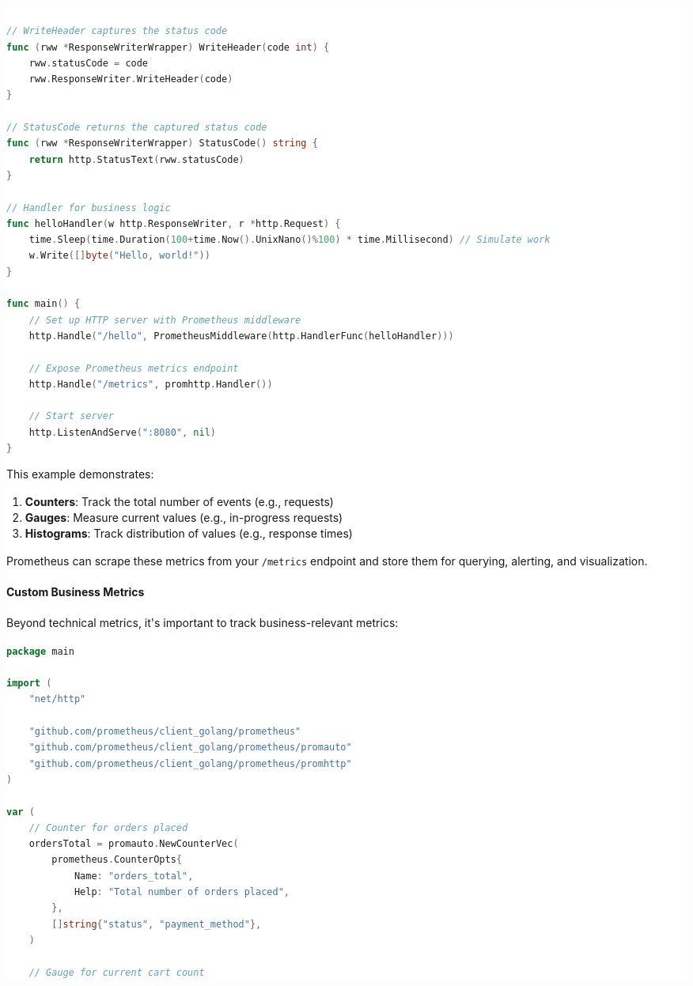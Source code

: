 ```go

// WriteHeader captures the status code
func (rww *ResponseWriterWrapper) WriteHeader(code int) {
    rww.statusCode = code
    rww.ResponseWriter.WriteHeader(code)
}

// StatusCode returns the captured status code
func (rww *ResponseWriterWrapper) StatusCode() string {
    return http.StatusText(rww.statusCode)
}

// Handler for business logic
func helloHandler(w http.ResponseWriter, r *http.Request) {
    time.Sleep(time.Duration(100+time.Now().UnixNano()%100) * time.Millisecond) // Simulate work
    w.Write([]byte("Hello, world!"))
}

func main() {
    // Set up HTTP server with Prometheus middleware
    http.Handle("/hello", PrometheusMiddleware(http.HandlerFunc(helloHandler)))

    // Expose Prometheus metrics endpoint
    http.Handle("/metrics", promhttp.Handler())

    // Start server
    http.ListenAndServe(":8080", nil)
}
```

This example demonstrates:

1. **Counters**: Track the total number of events (e.g., requests)
2. **Gauges**: Measure current values (e.g., in-progress requests)
3. **Histograms**: Track distribution of values (e.g., response times)

Prometheus can scrape these metrics from your `/metrics` endpoint and store them for querying, alerting, and visualization.

#### **Custom Business Metrics**

Beyond technical metrics, it's important to track business-relevant metrics:

```go
package main

import (
    "net/http"

    "github.com/prometheus/client_golang/prometheus"
    "github.com/prometheus/client_golang/prometheus/promauto"
    "github.com/prometheus/client_golang/prometheus/promhttp"
)

var (
    // Counter for orders placed
    ordersTotal = promauto.NewCounterVec(
        prometheus.CounterOpts{
            Name: "orders_total",
            Help: "Total number of orders placed",
        },
        []string{"status", "payment_method"},
    )

    // Gauge for current cart count
```